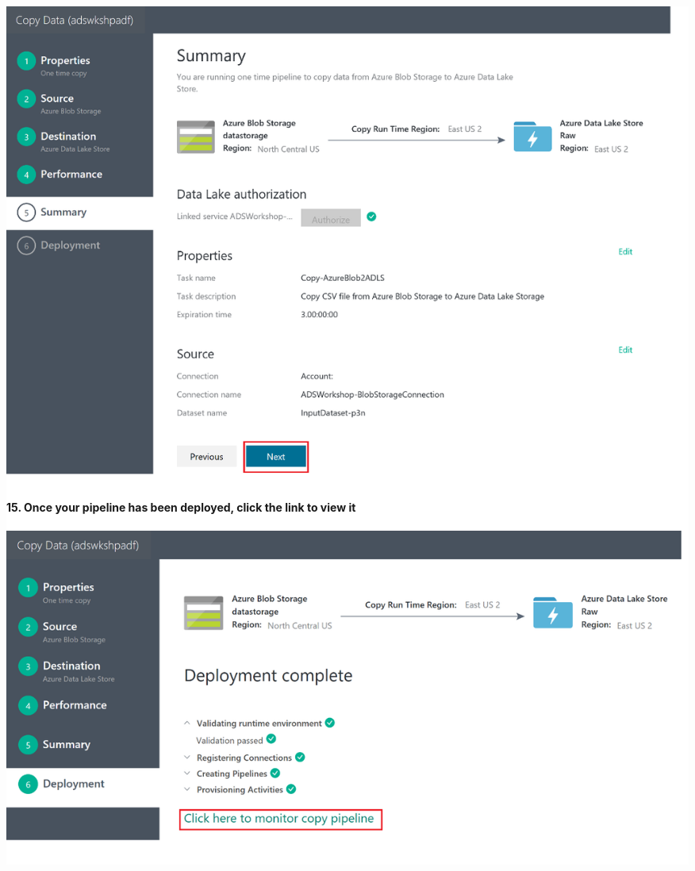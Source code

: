 ![](/images/Lab3/ADF15_CopyPipelineSummaryAuthorize.png)
 
#### 15. Once your pipeline has been deployed, click the link to view it

![](/images/Lab3/ADF16_CopyPipelineComplete.png)
 